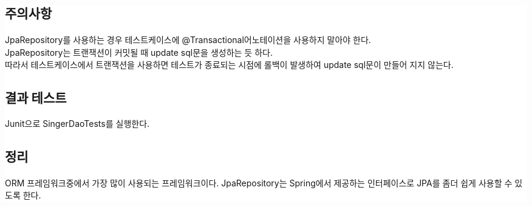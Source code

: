 ## 주의사항
JpaRepository를 사용하는 경우 테스트케이스에 @Transactional어노테이션을 사용하지 말아야 한다.  
JpaRepository는 트랜잭션이 커밋될 때 update sql문을 생성하는 듯 하다.  
따라서 테스트케이스에서 트랜잭션을 사용하면 테스트가 종료되는 시점에 롤백이 발생하여 update sql문이 만들어 지지 않는다.  

## 결과 테스트
Junit으로 SingerDaoTests를 실행한다.

## 정리
ORM 프레임워크중에서 가장 많이 사용되는 프레임워크이다.
JpaRepository는 Spring에서 제공하는 인터페이스로 JPA를 좀더 쉽게 사용할 수 있도록 한다.
 
